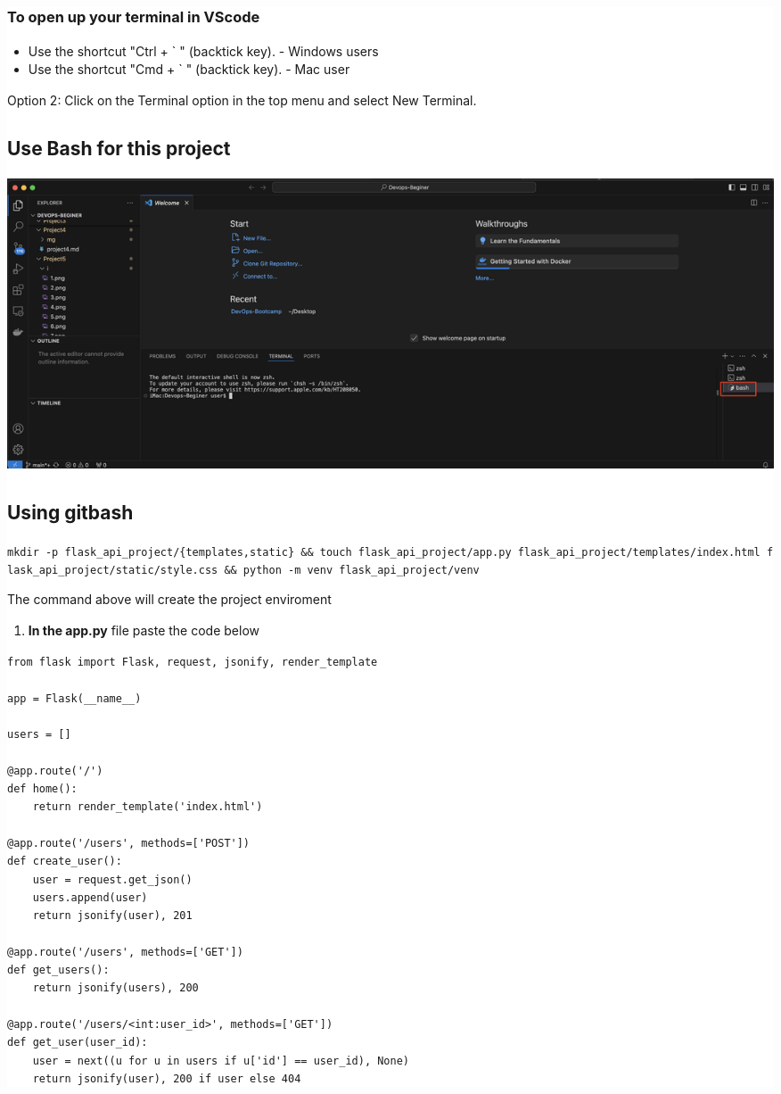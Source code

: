 ### To open up your terminal in VScode

- Use the shortcut "Ctrl + ` " (backtick key). - Windows users
- Use the shortcut "Cmd + ` " (backtick key). - Mac user

Option 2: Click on the Terminal option in the top menu and select New Terminal.

## Use Bash for this project

![1](im/1.png)

## Using gitbash

```
mkdir -p flask_api_project/{templates,static} && touch flask_api_project/app.py flask_api_project/templates/index.html flask_api_project/static/style.css && python -m venv flask_api_project/venv
```

The command above will create the project enviroment

1. **In the app.py** file paste the code below

```
from flask import Flask, request, jsonify, render_template

app = Flask(__name__)

users = []

@app.route('/')
def home():
    return render_template('index.html')

@app.route('/users', methods=['POST'])
def create_user():
    user = request.get_json()
    users.append(user)
    return jsonify(user), 201

@app.route('/users', methods=['GET'])
def get_users():
    return jsonify(users), 200

@app.route('/users/<int:user_id>', methods=['GET'])
def get_user(user_id):
    user = next((u for u in users if u['id'] == user_id), None)
    return jsonify(user), 200 if user else 404

```